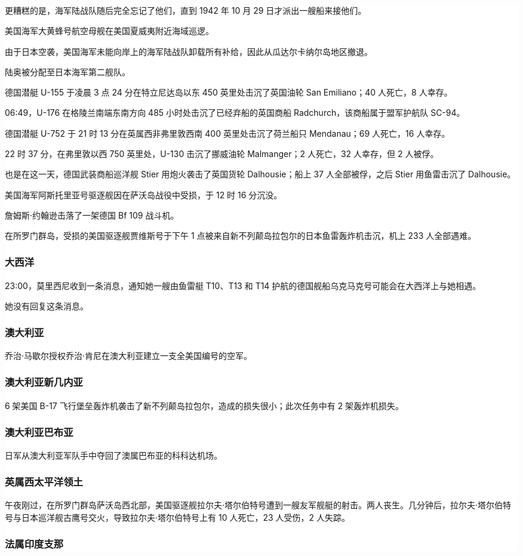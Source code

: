 更糟糕的是，海军陆战队随后完全忘记了他们，直到 1942 年 10 月 29
日才派出一艘船来接他们。

美国海军大黄蜂号航空母舰在美国夏威夷附近海域巡逻。

由于日本空袭，美国海军未能向岸上的海军陆战队卸载所有补给，因此从瓜达尔卡纳尔岛地区撤退。

陆奥被分配至日本海军第二舰队。

德国潜艇 U-155 于凌晨 3 点 24 分在特立尼达岛以东 450
英里处击沉了英国油轮 San Emiliano；40 人死亡，8 人幸存。

06:49，U-176 在格陵兰南端东南方向 485 小时处击沉了已经弃船的英国商船
Radchurch，该商船属于盟军护航队 SC-94。

德国潜艇 U-752 于 21 时 13 分在英属西非弗里敦西南 400
英里处击沉了荷兰船只 Mendanau；69 人死亡，16 人幸存。

22 时 37 分，在弗里敦以西 750 英里处，U-130 击沉了挪威油轮 Malmanger；2
人死亡，32 人幸存，但 2 人被俘。

也是在这一天，德国武装商船巡洋舰 Stier 用炮火袭击了英国货轮
Dalhousie；船上 37 人全部被俘，之后 Stier 用鱼雷击沉了 Dalhousie。

美国海军阿斯托里亚号驱逐舰因在萨沃岛战役中受损，于 12 时 16 分沉没。

詹姆斯·约翰逊击落了一架德国 Bf 109 战斗机。

在所罗门群岛，受损的美国驱逐舰贾维斯号于下午 1
点被来自新不列颠岛拉包尔的日本鱼雷轰炸机击沉，机上 233 人全部遇难。

### 大西洋

23:00，莫里西尼收到一条消息，通知她一艘由鱼雷艇 T10、T13 和 T14
护航的德国舰船乌克马克号可能会在大西洋上与她相遇。

她没有回复这条消息。

### 澳大利亚

乔治·马歇尔授权乔治·肯尼在澳大利亚建立一支全美国编号的空军。

### 澳大利亚新几内亚

6 架美国 B-17
飞行堡垒轰炸机袭击了新不列颠岛拉包尔，造成的损失很小；此次任务中有 2
架轰炸机损失。

### 澳大利亚巴布亚

日军从澳大利亚军队手中夺回了澳属巴布亚的科科达机场。

### 英属西太平洋领土

午夜刚过，在所罗门群岛萨沃岛西北部，美国驱逐舰拉尔夫·塔尔伯特号遭到一艘友军舰艇的射击。两人丧生。几分钟后，拉尔夫·塔尔伯特号与日本巡洋舰古鹰号交火，导致拉尔夫·塔尔伯特号上有
10 人死亡，23 人受伤，2 人失踪。

### 法属印度支那
